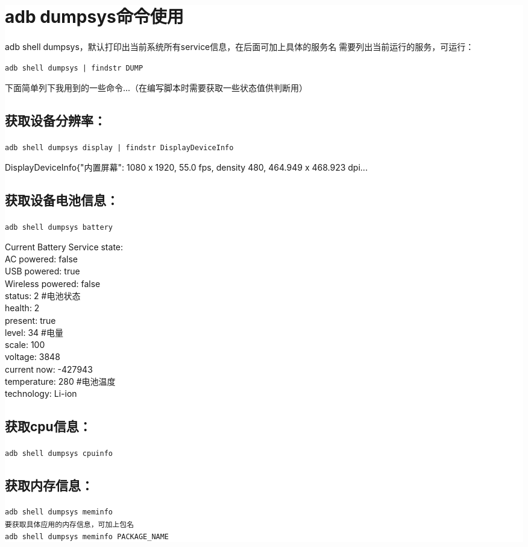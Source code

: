 # adb dumpsys命令使用

adb shell dumpsys，默认打印出当前系统所有service信息，在后面可加上具体的服务名
 需要列出当前运行的服务，可运行：

```
adb shell dumpsys | findstr DUMP
```

下面简单列下我用到的一些命令...（在编写脚本时需要获取一些状态值供判断用）

##  获取设备分辨率：

```
adb shell dumpsys display | findstr DisplayDeviceInfo
```

DisplayDeviceInfo{"内置屏幕": 1080 x 1920, 55.0 fps, density 480, 464.949 x 468.923 dpi...

## 获取设备电池信息：

```
adb shell dumpsys battery
```

Current Battery Service state:  
AC powered: false  
USB powered: true  
Wireless powered: false  
status: 2 #电池状态  
health: 2  
present: true  
level: 34 #电量  
scale: 100  
voltage: 3848  
current now: -427943  
temperature: 280 #电池温度  
technology: Li-ion

## 获取cpu信息：

```
adb shell dumpsys cpuinfo
```

## 获取内存信息：

```
adb shell dumpsys meminfo
要获取具体应用的内存信息，可加上包名
adb shell dumpsys meminfo PACKAGE_NAME
```
